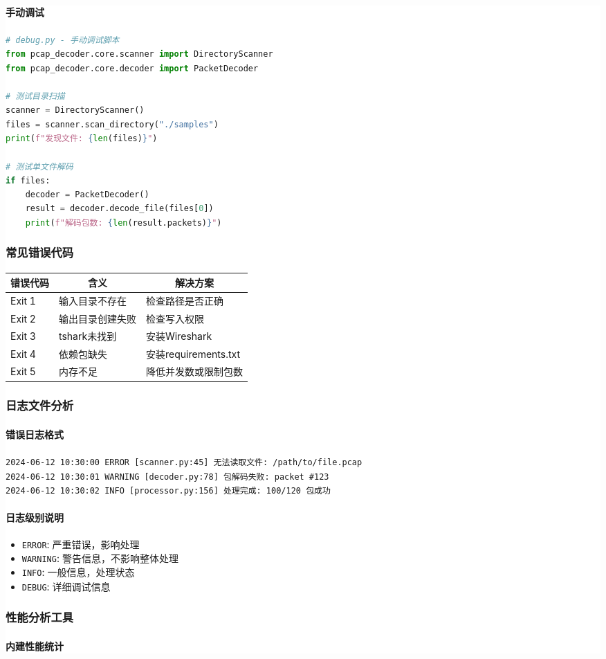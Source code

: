 #### 手动调试

```python
# debug.py - 手动调试脚本
from pcap_decoder.core.scanner import DirectoryScanner
from pcap_decoder.core.decoder import PacketDecoder

# 测试目录扫描
scanner = DirectoryScanner()
files = scanner.scan_directory("./samples")
print(f"发现文件: {len(files)}")

# 测试单文件解码
if files:
    decoder = PacketDecoder()
    result = decoder.decode_file(files[0])
    print(f"解码包数: {len(result.packets)}")
```

### 常见错误代码

| 错误代码 | 含义 | 解决方案 |
|----------|------|----------|
| Exit 1 | 输入目录不存在 | 检查路径是否正确 |
| Exit 2 | 输出目录创建失败 | 检查写入权限 |
| Exit 3 | tshark未找到 | 安装Wireshark |
| Exit 4 | 依赖包缺失 | 安装requirements.txt |
| Exit 5 | 内存不足 | 降低并发数或限制包数 |

### 日志文件分析

#### 错误日志格式

```
2024-06-12 10:30:00 ERROR [scanner.py:45] 无法读取文件: /path/to/file.pcap
2024-06-12 10:30:01 WARNING [decoder.py:78] 包解码失败: packet #123
2024-06-12 10:30:02 INFO [processor.py:156] 处理完成: 100/120 包成功
```

#### 日志级别说明

- `ERROR`: 严重错误，影响处理
- `WARNING`: 警告信息，不影响整体处理
- `INFO`: 一般信息，处理状态
- `DEBUG`: 详细调试信息

### 性能分析工具

#### 内建性能统计
